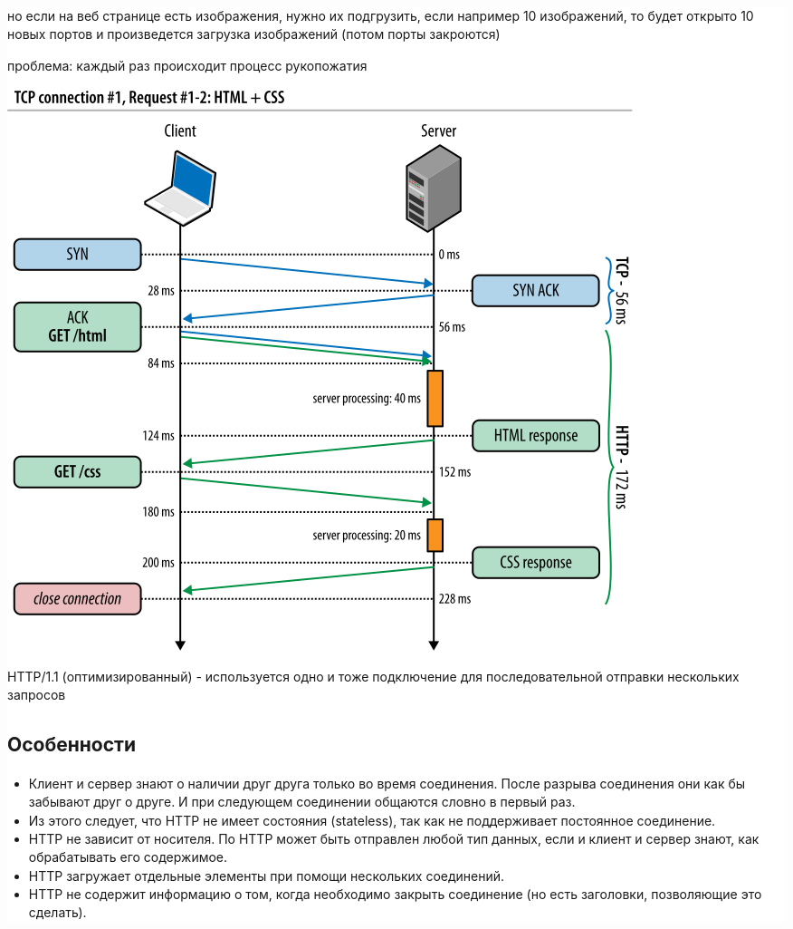 но если на веб странице есть изображения, нужно их подгрузить, если например 10 изображений, то будет открыто 10 новых портов и произведется загрузка изображений (потом порты закроются)

проблема: каждый раз происходит процесс рукопожатия

![alt](/images/cf6057a54f005a288d832d293965ee0d.svg)

HTTP/1.1 (оптимизированный) - используется одно и тоже подключение для последовательной отправки нескольких запросов

## Особенности

- Клиент и сервер знают о наличии друг друга только во время соединения. После разрыва соединения они как бы забывают друг о друге. И при следующем соединении общаются словно в первый раз.
- Из этого следует, что HTTP не имеет состояния (stateless), так как не поддерживает постоянное соединение.
- HTTP не зависит от носителя. По HTTP может быть отправлен любой тип данных, если и клиент и сервер знают, как обрабатывать его содержимое.
- HTTP загружает отдельные элементы при помощи нескольких соединений.
- HTTP не содержит информацию о том, когда необходимо закрыть соединение (но есть заголовки, позволяющие это сделать).
